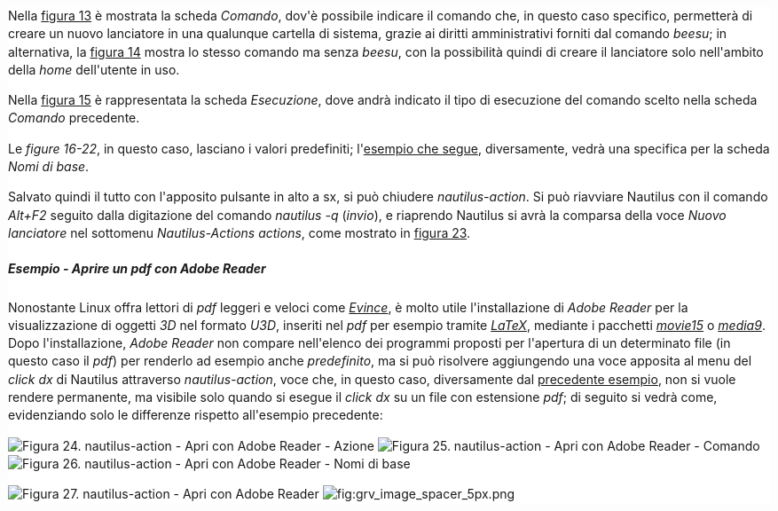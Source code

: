 

  
Nella [figura 13](media:fig_13-nautilus-action_comando_beesu.png "wikilink") è mostrata la scheda *Comando*, dov'è possibile indicare il comando che, in questo caso specifico, permetterà di creare un nuovo lanciatore in una qualunque cartella di sistema, grazie ai diritti amministrativi forniti dal comando *beesu*; in alternativa, la [figura 14](media:fig_14-nautilus-action_comando_nobeesu.png "wikilink") mostra lo stesso comando ma senza *beesu*, con la possibilità quindi di creare il lanciatore solo nell'ambito della *home* dell'utente in uso.



  
Nella [figura 15](media:fig_15-nautilus-action_esecuzione.png "wikilink") è rappresentata la scheda *Esecuzione*, dove andrà indicato il tipo di esecuzione del comando scelto nella scheda *Comando* precedente.



  
Le *figure 16-22*, in questo caso, lasciano i valori predefiniti; l'[esempio che segue](#Esempio_-_Aprire_un_pdf_con_Adobe_Reader "wikilink"), diversamente, vedrà una specifica per la scheda *Nomi di base*.



  
Salvato quindi il tutto con l'apposito pulsante in alto a sx, si può chiudere *nautilus-action*. Si può riavviare Nautilus con il comando *Alt+F2* seguito dalla digitazione del comando *nautilus -q* (*invio*), e riaprendo Nautilus si avrà la comparsa della voce *Nuovo lanciatore* nel sottomenu *Nautilus-Actions actions*, come mostrato in [figura 23](media:fig_23-nautilus-action_nuovo_lanciatore.png "wikilink").

##### ***Esempio - Aprire un pdf con Adobe Reader***

  
Nonostante Linux offra lettori di *pdf* leggeri e veloci come [*Evince*](http://it.wikipedia.org/wiki/Evince), è molto utile l'installazione di *Adobe Reader* per la visualizzazione di oggetti *3D* nel formato *U3D*, inseriti nel *pdf* per esempio tramite [*LaTeX*](http://it.wikipedia.org/wiki/LaTeX), mediante i pacchetti [*movie15*](http://www.ctan.org/tex-archive/macros/latex/contrib/movie15) o [*media9*](http://www.ctan.org/pkg/media9). Dopo l'installazione, *Adobe Reader* non compare nell'elenco dei programmi proposti per l'apertura di un determinato file (in questo caso il *pdf*) per renderlo ad esempio anche *predefinito*, ma si può risolvere aggiungendo una voce apposita al menu del *click dx* di Nautilus attraverso *nautilus-action*, voce che, in questo caso, diversamente dal [precedente esempio](#Esempio_-_Reintegrazione_della_voce_.22Nuovo_lanciatore.22 "wikilink"), non si vuole rendere permanente, ma visibile solo quando si esegue il *click dx* su un file con estensione *pdf*; di seguito si vedrà come, evidenziando solo le differenze rispetto all'esempio precedente:



  
<img src="fig_24-nautilus-action_acroreader_azione.png" title="fig:Figura 24. nautilus-action - Apri con Adobe Reader - Azione" alt="Figura 24. nautilus-action - Apri con Adobe Reader - Azione" width="350" />

<img src="fig_25-nautilus-action_acroreader_comando.png" title="Figura 25. nautilus-action - Apri con Adobe Reader - Comando" alt="Figura 25. nautilus-action - Apri con Adobe Reader - Comando" width="350" />

  
<img src="fig_26-nautilus-action_acroreader_nomi_di_base.png" title="fig:Figura 26. nautilus-action - Apri con Adobe Reader - Nomi di base" alt="Figura 26. nautilus-action - Apri con Adobe Reader - Nomi di base" width="350" />

<img src="fig_27-nautilus-action_acroreader.png" title="fig:Figura 27. nautilus-action - Apri con Adobe Reader" alt="Figura 27. nautilus-action - Apri con Adobe Reader" width="350" /> ![](grv_image_spacer_5px.png "fig:grv_image_spacer_5px.png")

  